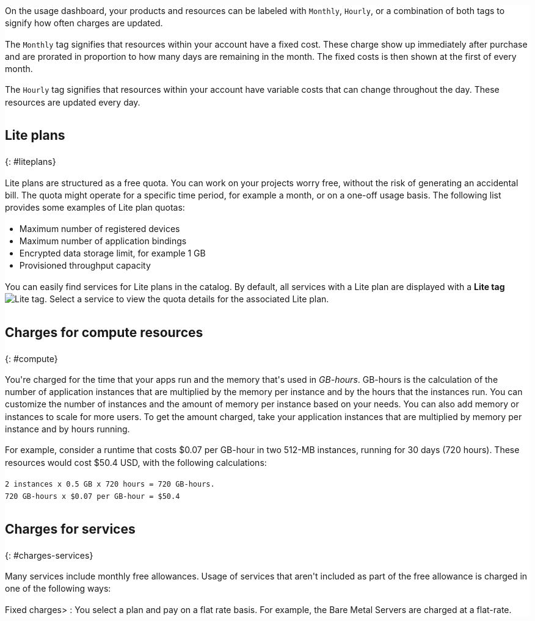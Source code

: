 On the usage dashboard, your products and resources can be labeled with `Monthly`, `Hourly`, or a combination of both tags to signify how often charges are updated.

The `Monthly` tag signifies that resources within your account have a fixed cost. These charge show up immediately after purchase and are prorated in proportion to how many days are remaining in the month. The fixed costs is then shown at the first of every month.

The `Hourly` tag signifies that resources within your account have variable costs that can change throughout the day. These resources are updated every day.


## Lite plans
{: #liteplans}

Lite plans are structured as a free quota. You can work on your projects worry free, without the risk of generating an accidental bill. The quota might operate for a specific time period, for example a month, or on a one-off usage basis. The following list provides some examples of Lite plan quotas:

* Maximum number of registered devices
* Maximum number of application bindings
* Encrypted data storage limit, for example 1 GB
* Provisioned throughput capacity

You can easily find services for Lite plans in the catalog. By default, all services with a Lite plan are displayed with a **Lite tag** ![Lite tag](../icons/Lite.svg "Lite"). Select a service to view the quota details for the associated Lite plan.


## Charges for compute resources
{: #compute}

You're charged for the time that your apps run and the memory that's used in *GB-hours*. GB-hours is the calculation of the number of application instances that are multiplied by the memory per instance and by the hours that the instances run. You can customize the number of instances and the amount of memory per instance based on your needs. You can also add memory or instances to scale for more users. To get the amount charged, take your application instances that are multiplied by memory per instance and by hours running.

For example, consider a runtime that costs $0.07 per GB-hour in two 512-MB instances, running for 30 days (720 hours). These resources would cost $50.4 USD, with the following calculations:


```
2 instances x 0.5 GB x 720 hours = 720 GB-hours.
720 GB-hours x $0.07 per GB-hour = $50.4
```

## Charges for services
{: #charges-services}

Many services include monthly free allowances. Usage of services that aren't included as part of the free allowance is charged in one of the following ways:

Fixed charges>
:   You select a plan and pay on a flat rate basis. For example, the Bare Metal Servers are charged at a flat-rate.

